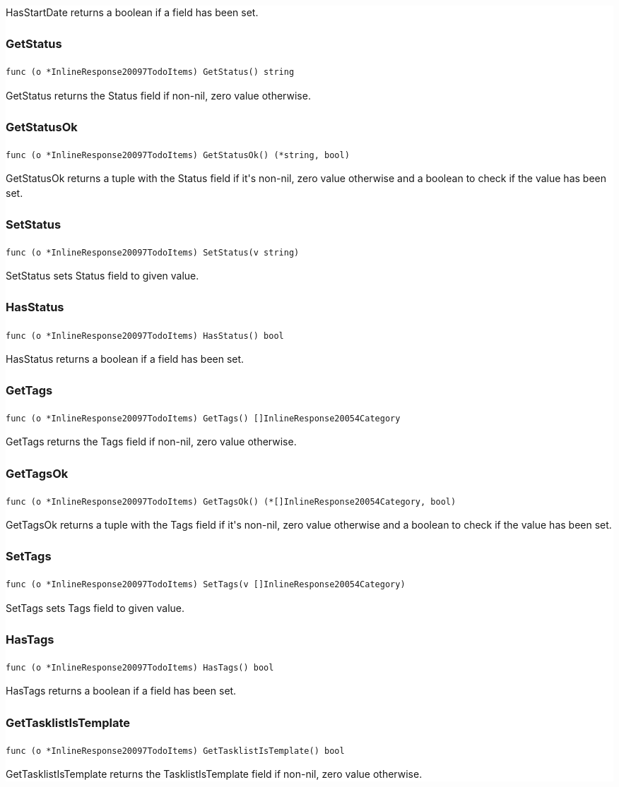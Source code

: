 HasStartDate returns a boolean if a field has been set.

### GetStatus

`func (o *InlineResponse20097TodoItems) GetStatus() string`

GetStatus returns the Status field if non-nil, zero value otherwise.

### GetStatusOk

`func (o *InlineResponse20097TodoItems) GetStatusOk() (*string, bool)`

GetStatusOk returns a tuple with the Status field if it's non-nil, zero value otherwise
and a boolean to check if the value has been set.

### SetStatus

`func (o *InlineResponse20097TodoItems) SetStatus(v string)`

SetStatus sets Status field to given value.

### HasStatus

`func (o *InlineResponse20097TodoItems) HasStatus() bool`

HasStatus returns a boolean if a field has been set.

### GetTags

`func (o *InlineResponse20097TodoItems) GetTags() []InlineResponse20054Category`

GetTags returns the Tags field if non-nil, zero value otherwise.

### GetTagsOk

`func (o *InlineResponse20097TodoItems) GetTagsOk() (*[]InlineResponse20054Category, bool)`

GetTagsOk returns a tuple with the Tags field if it's non-nil, zero value otherwise
and a boolean to check if the value has been set.

### SetTags

`func (o *InlineResponse20097TodoItems) SetTags(v []InlineResponse20054Category)`

SetTags sets Tags field to given value.

### HasTags

`func (o *InlineResponse20097TodoItems) HasTags() bool`

HasTags returns a boolean if a field has been set.

### GetTasklistIsTemplate

`func (o *InlineResponse20097TodoItems) GetTasklistIsTemplate() bool`

GetTasklistIsTemplate returns the TasklistIsTemplate field if non-nil, zero value otherwise.

